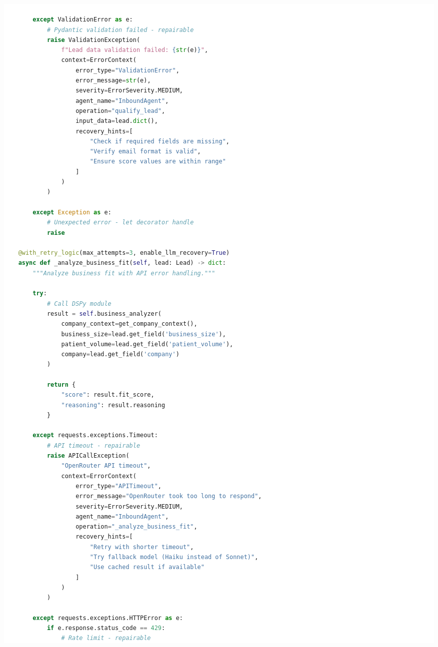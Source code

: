 ```python

        except ValidationError as e:
            # Pydantic validation failed - repairable
            raise ValidationException(
                f"Lead data validation failed: {str(e)}",
                context=ErrorContext(
                    error_type="ValidationError",
                    error_message=str(e),
                    severity=ErrorSeverity.MEDIUM,
                    agent_name="InboundAgent",
                    operation="qualify_lead",
                    input_data=lead.dict(),
                    recovery_hints=[
                        "Check if required fields are missing",
                        "Verify email format is valid",
                        "Ensure score values are within range"
                    ]
                )
            )

        except Exception as e:
            # Unexpected error - let decorator handle
            raise

    @with_retry_logic(max_attempts=3, enable_llm_recovery=True)
    async def _analyze_business_fit(self, lead: Lead) -> dict:
        """Analyze business fit with API error handling."""

        try:
            # Call DSPy module
            result = self.business_analyzer(
                company_context=get_company_context(),
                business_size=lead.get_field('business_size'),
                patient_volume=lead.get_field('patient_volume'),
                company=lead.get_field('company')
            )

            return {
                "score": result.fit_score,
                "reasoning": result.reasoning
            }

        except requests.exceptions.Timeout:
            # API timeout - repairable
            raise APICallException(
                "OpenRouter API timeout",
                context=ErrorContext(
                    error_type="APITimeout",
                    error_message="OpenRouter took too long to respond",
                    severity=ErrorSeverity.MEDIUM,
                    agent_name="InboundAgent",
                    operation="_analyze_business_fit",
                    recovery_hints=[
                        "Retry with shorter timeout",
                        "Try fallback model (Haiku instead of Sonnet)",
                        "Use cached result if available"
                    ]
                )
            )

        except requests.exceptions.HTTPError as e:
            if e.response.status_code == 429:
                # Rate limit - repairable
```